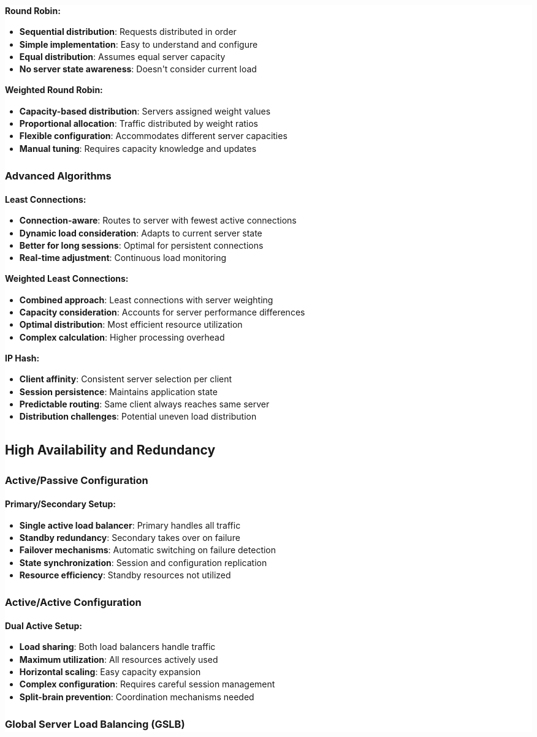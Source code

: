 **Round Robin:**
- **Sequential distribution**: Requests distributed in order
- **Simple implementation**: Easy to understand and configure
- **Equal distribution**: Assumes equal server capacity
- **No server state awareness**: Doesn't consider current load

**Weighted Round Robin:**
- **Capacity-based distribution**: Servers assigned weight values
- **Proportional allocation**: Traffic distributed by weight ratios
- **Flexible configuration**: Accommodates different server capacities
- **Manual tuning**: Requires capacity knowledge and updates

### Advanced Algorithms

**Least Connections:**
- **Connection-aware**: Routes to server with fewest active connections
- **Dynamic load consideration**: Adapts to current server state
- **Better for long sessions**: Optimal for persistent connections
- **Real-time adjustment**: Continuous load monitoring

**Weighted Least Connections:**
- **Combined approach**: Least connections with server weighting
- **Capacity consideration**: Accounts for server performance differences
- **Optimal distribution**: Most efficient resource utilization
- **Complex calculation**: Higher processing overhead

**IP Hash:**
- **Client affinity**: Consistent server selection per client
- **Session persistence**: Maintains application state
- **Predictable routing**: Same client always reaches same server
- **Distribution challenges**: Potential uneven load distribution

## High Availability and Redundancy

### Active/Passive Configuration

**Primary/Secondary Setup:**
- **Single active load balancer**: Primary handles all traffic
- **Standby redundancy**: Secondary takes over on failure
- **Failover mechanisms**: Automatic switching on failure detection
- **State synchronization**: Session and configuration replication
- **Resource efficiency**: Standby resources not utilized

### Active/Active Configuration

**Dual Active Setup:**
- **Load sharing**: Both load balancers handle traffic
- **Maximum utilization**: All resources actively used
- **Horizontal scaling**: Easy capacity expansion
- **Complex configuration**: Requires careful session management
- **Split-brain prevention**: Coordination mechanisms needed

### Global Server Load Balancing (GSLB)
